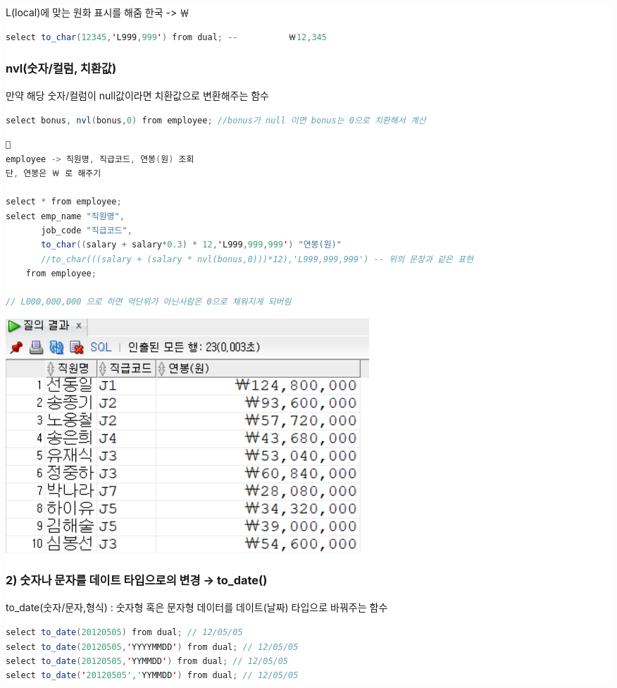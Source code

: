 L(local)에 맞는 원화 표시를 해줌 한국 -> ￦

```java
select to_char(12345,'L999,999') from dual; --          ￦12,345
```

### nvl(숫자/컬럼, 치환값)

만약 해당 숫자/컬럼이 null값이라면 치환값으로 변환해주는 함수

```java
select bonus, nvl(bonus,0) from employee; //bonus가 null 이면 bonus는 0으로 치환해서 계산
```



```java
🔎
employee -> 직원명, 직급코드, 연봉(원) 조회
단, 연봉은 ￦ 로 해주기 

select * from employee;
select emp_name "직원명", 
	   job_code "직급코드", 
	   to_char((salary + salary*0.3) * 12,'L999,999,999') "연봉(원)"
	   //to_char(((salary + (salary * nvl(bonus,0)))*12),'L999,999,999') -- 위의 문장과 같은 표현 
	from employee;

// L000,000,000 으로 하면 억단위가 아닌사람은 0으로 채워지게 되버림
```

![1.png](/assets/images/posts/2022-03-31/1.png)

### 2) 숫자나 문자를 데이트 타입으로의 변경 → to_date()

to_date(숫자/문자,형식) : 숫자형 혹은 문자형 데이터를 데이트(날짜) 타입으로 바꿔주는 함수

```java
select to_date(20120505) from dual; // 12/05/05
select to_date(20120505,'YYYYMMDD') from dual; // 12/05/05
select to_date(20120505,'YYMMDD') from dual; // 12/05/05
select to_date('20120505','YYMMDD') from dual; // 12/05/05
```
